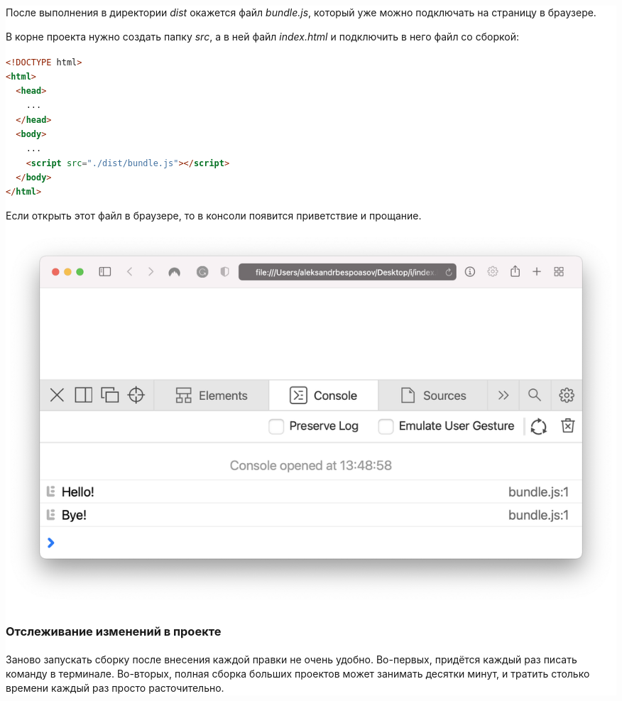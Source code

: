 После выполнения в директории _dist_ окажется файл _bundle.js_, который уже можно подключать на страницу в браузере.

В корне проекта нужно создать папку _src_, а в ней файл _index.html_ и подключить в него файл со сборкой:

```html
<!DOCTYPE html>
<html>
  <head>
    ...
  </head>
  <body>
    ...
    <script src="./dist/bundle.js"></script>
  </body>
</html>
```

Если открыть этот файл в браузере, то в консоли появится приветствие и прощание.

![В консоли появляется приветствие и прощание.](images/bundle.png)

### Отслеживание изменений в проекте

Заново запускать сборку после внесения каждой правки не очень удобно. Во-первых, придётся каждый раз писать команду в терминале. Во-вторых, полная сборка больших проектов может занимать десятки минут, и тратить столько времени каждый раз просто расточительно.

